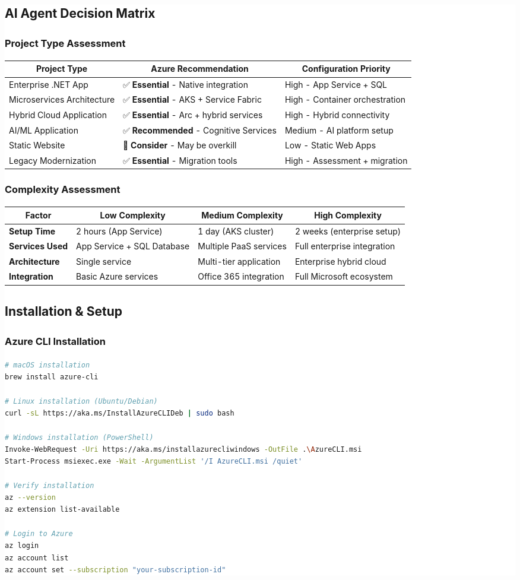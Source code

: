 ## AI Agent Decision Matrix

### Project Type Assessment
| Project Type | Azure Recommendation | Configuration Priority |
|--------------|-------------------|----------------------|
| Enterprise .NET App | ✅ **Essential** - Native integration | High - App Service + SQL |
| Microservices Architecture | ✅ **Essential** - AKS + Service Fabric | High - Container orchestration |
| Hybrid Cloud Application | ✅ **Essential** - Arc + hybrid services | High - Hybrid connectivity |
| AI/ML Application | ✅ **Recommended** - Cognitive Services | Medium - AI platform setup |
| Static Website | 🔄 **Consider** - May be overkill | Low - Static Web Apps |
| Legacy Modernization | ✅ **Essential** - Migration tools | High - Assessment + migration |

### Complexity Assessment
| Factor | Low Complexity | Medium Complexity | High Complexity |
|--------|----------------|-------------------|-----------------|
| **Setup Time** | 2 hours (App Service) | 1 day (AKS cluster) | 2 weeks (enterprise setup) |
| **Services Used** | App Service + SQL Database | Multiple PaaS services | Full enterprise integration |
| **Architecture** | Single service | Multi-tier application | Enterprise hybrid cloud |
| **Integration** | Basic Azure services | Office 365 integration | Full Microsoft ecosystem |

## Installation & Setup

### Azure CLI Installation
```bash
# macOS installation
brew install azure-cli

# Linux installation (Ubuntu/Debian)
curl -sL https://aka.ms/InstallAzureCLIDeb | sudo bash

# Windows installation (PowerShell)
Invoke-WebRequest -Uri https://aka.ms/installazurecliwindows -OutFile .\AzureCLI.msi
Start-Process msiexec.exe -Wait -ArgumentList '/I AzureCLI.msi /quiet'

# Verify installation
az --version
az extension list-available

# Login to Azure
az login
az account list
az account set --subscription "your-subscription-id"
```
